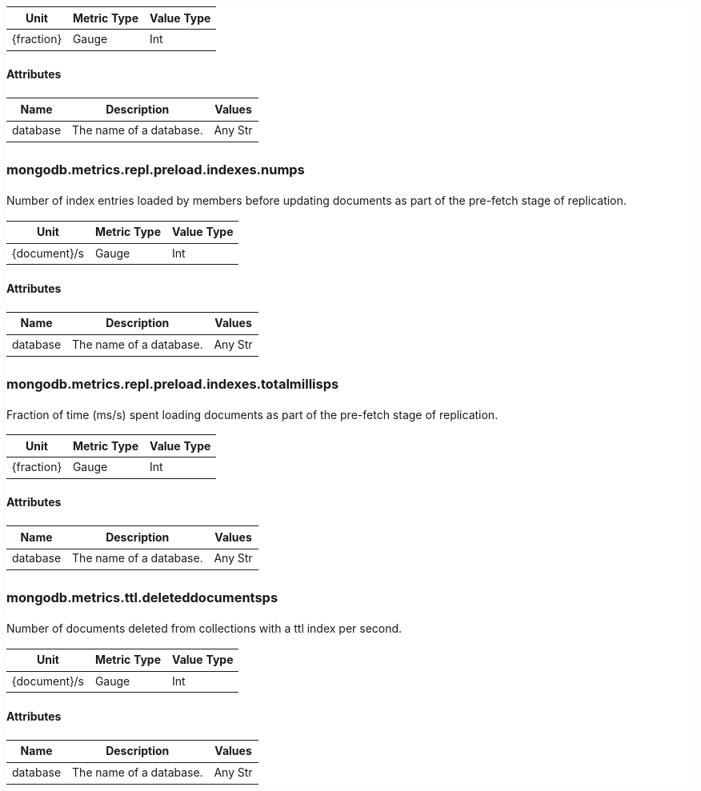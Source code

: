 | Unit | Metric Type | Value Type |
| ---- | ----------- | ---------- |
| {fraction} | Gauge | Int |

#### Attributes

| Name | Description | Values |
| ---- | ----------- | ------ |
| database | The name of a database. | Any Str |

### mongodb.metrics.repl.preload.indexes.numps

Number of index entries loaded by members before updating documents as part of the pre-fetch stage of replication.

| Unit | Metric Type | Value Type |
| ---- | ----------- | ---------- |
| {document}/s | Gauge | Int |

#### Attributes

| Name | Description | Values |
| ---- | ----------- | ------ |
| database | The name of a database. | Any Str |

### mongodb.metrics.repl.preload.indexes.totalmillisps

Fraction of time (ms/s) spent loading documents as part of the pre-fetch stage of replication.

| Unit | Metric Type | Value Type |
| ---- | ----------- | ---------- |
| {fraction} | Gauge | Int |

#### Attributes

| Name | Description | Values |
| ---- | ----------- | ------ |
| database | The name of a database. | Any Str |

### mongodb.metrics.ttl.deleteddocumentsps

Number of documents deleted from collections with a ttl index per second.

| Unit | Metric Type | Value Type |
| ---- | ----------- | ---------- |
| {document}/s | Gauge | Int |

#### Attributes

| Name | Description | Values |
| ---- | ----------- | ------ |
| database | The name of a database. | Any Str |
